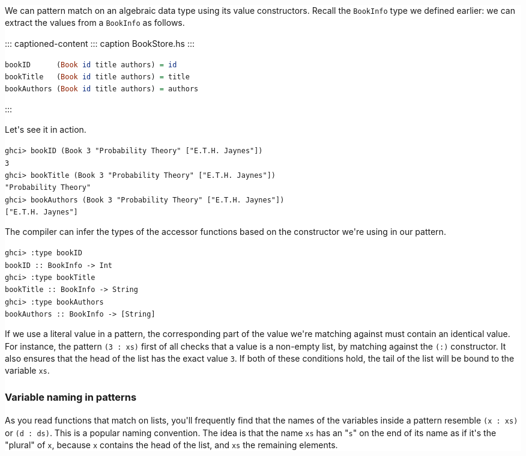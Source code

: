 We can pattern match on an algebraic data type using its value
constructors. Recall the `BookInfo` type we defined earlier: we can
extract the values from a `BookInfo` as follows.

::: captioned-content
::: caption
BookStore.hs
:::

``` haskell
bookID      (Book id title authors) = id
bookTitle   (Book id title authors) = title
bookAuthors (Book id title authors) = authors
```
:::

Let\'s see it in action.

``` screen
ghci> bookID (Book 3 "Probability Theory" ["E.T.H. Jaynes"])
3
ghci> bookTitle (Book 3 "Probability Theory" ["E.T.H. Jaynes"])
"Probability Theory"
ghci> bookAuthors (Book 3 "Probability Theory" ["E.T.H. Jaynes"])
["E.T.H. Jaynes"]
```

The compiler can infer the types of the accessor functions based on the
constructor we\'re using in our pattern.

``` screen
ghci> :type bookID
bookID :: BookInfo -> Int
ghci> :type bookTitle
bookTitle :: BookInfo -> String
ghci> :type bookAuthors
bookAuthors :: BookInfo -> [String]
```

If we use a literal value in a pattern, the corresponding part of the
value we\'re matching against must contain an identical value. For
instance, the pattern `(3 : xs)` first of all checks that a value is a
non-empty list, by matching against the `(:)` constructor. It also
ensures that the head of the list has the exact value `3`. If both of
these conditions hold, the tail of the list will be bound to the
variable `xs`.

### Variable naming in patterns

As you read functions that match on lists, you\'ll frequently find that
the names of the variables inside a pattern resemble `(x : xs)` or
`(d : ds)`. This is a popular naming convention. The idea is that the
name `xs` has an \"`s`\" on the end of its name as if it\'s the
\"plural\" of `x`, because `x` contains the head of the list, and `xs`
the remaining elements.


[^1]: If you are familiar with C or C++, it is analogous to a `typedef`.